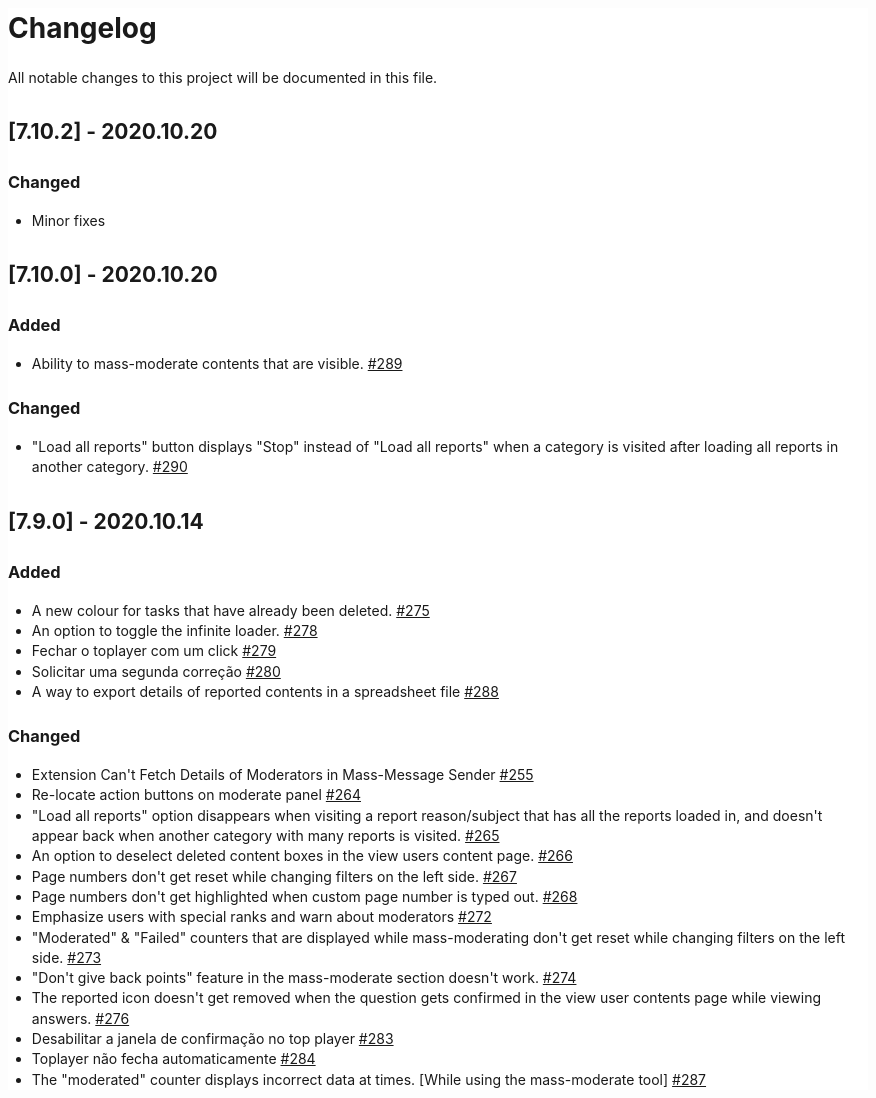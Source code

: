 # Changelog

All notable changes to this project will be documented in this file.

## [7.10.2] - 2020.10.20

### Changed

- Minor fixes

## [7.10.0] - 2020.10.20

### Added

- Ability to mass-moderate contents that are visible. [#289]

### Changed

- "Load all reports" button displays "Stop" instead of "Load all reports" when a
  category is visited after loading all reports in another category. [#290]

[#289]: https://github.com/seahindeniz/BrainlyTools_Extension/issues/289
[#290]: https://github.com/seahindeniz/BrainlyTools_Extension/issues/290

## [7.9.0] - 2020.10.14

### Added

- A new colour for tasks that have already been deleted. [#275]
- An option to toggle the infinite loader. [#278]
- Fechar o toplayer com um click [#279]
- Solicitar uma segunda correção [#280]
- A way to export details of reported contents in a spreadsheet file [#288]

### Changed

- Extension Can't Fetch Details of Moderators in Mass-Message Sender [#255]
- Re-locate action buttons on moderate panel [#264]
- "Load all reports" option disappears when visiting a report reason/subject
  that has all the reports loaded in, and doesn't appear back when another
  category with many reports is visited. [#265]
- An option to deselect deleted content boxes in the view users content page.
  [#266]
- Page numbers don't get reset while changing filters on the left side. [#267]
- Page numbers don't get highlighted when custom page number is typed out.
  [#268]
- Emphasize users with special ranks and warn about moderators [#272]
- "Moderated" & "Failed" counters that are displayed while mass-moderating don't
  get reset while changing filters on the left side. [#273]
- "Don't give back points" feature in the mass-moderate section doesn't work.
  [#274]
- The reported icon doesn't get removed when the question gets confirmed in the
  view user contents page while viewing answers. [#276]
- Desabilitar a janela de confirmação no top player [#283]
- Toplayer não fecha automaticamente [#284]
- The "moderated" counter displays incorrect data at times. [While using the
  mass-moderate tool] [#287]


[#255]: https://github.com/seahindeniz/BrainlyTools_Extension/issues/255
[#264]: https://github.com/seahindeniz/BrainlyTools_Extension/pull/264
[#265]: https://github.com/seahindeniz/BrainlyTools_Extension/issues/265
[#266]: https://github.com/seahindeniz/BrainlyTools_Extension/issues/266
[#267]: https://github.com/seahindeniz/BrainlyTools_Extension/issues/267
[#268]: https://github.com/seahindeniz/BrainlyTools_Extension/issues/268
[#272]: https://github.com/seahindeniz/BrainlyTools_Extension/pull/272
[#273]: https://github.com/seahindeniz/BrainlyTools_Extension/issues/273
[#274]: https://github.com/seahindeniz/BrainlyTools_Extension/issues/274
[#275]: https://github.com/seahindeniz/BrainlyTools_Extension/issues/275
[#276]: https://github.com/seahindeniz/BrainlyTools_Extension/issues/276
[#278]: https://github.com/seahindeniz/BrainlyTools_Extension/issues/278
[#279]: https://github.com/seahindeniz/BrainlyTools_Extension/issues/279
[#280]: https://github.com/seahindeniz/BrainlyTools_Extension/issues/280
[#283]: https://github.com/seahindeniz/BrainlyTools_Extension/issues/283
[#284]: https://github.com/seahindeniz/BrainlyTools_Extension/issues/284
[#287]: https://github.com/seahindeniz/BrainlyTools_Extension/issues/287
[#288]: https://github.com/seahindeniz/BrainlyTools_Extension/issues/288
[#264]: https://github.com/seahindeniz/BrainlyTools_Extension/pull/264
[#242]: https://github.com/seahindeniz/BrainlyTools_Extension/issues/242
[#259]: https://github.com/seahindeniz/BrainlyTools_Extension/issues/259
[#260]: https://github.com/seahindeniz/BrainlyTools_Extension/issues/260
[#263]: https://github.com/seahindeniz/BrainlyTools_Extension/issues/263
[#257]: https://github.com/seahindeniz/BrainlyTools_Extension/issues/257
[#258]: https://github.com/seahindeniz/BrainlyTools_Extension/issues/258
[#261]: https://github.com/seahindeniz/BrainlyTools_Extension/issues/261
[#262]: https://github.com/seahindeniz/BrainlyTools_Extension/issues/262
[#201]: https://github.com/seahindeniz/BrainlyTools_Extension/issues/201
[#238]: https://github.com/seahindeniz/BrainlyTools_Extension/issues/238
[#251]: https://github.com/seahindeniz/BrainlyTools_Extension/issues/251
[#252]: https://github.com/seahindeniz/BrainlyTools_Extension/issues/252
[#253]: https://github.com/seahindeniz/BrainlyTools_Extension/issues/253
[#256]: https://github.com/seahindeniz/BrainlyTools_Extension/issues/256
[#237]: https://github.com/seahindeniz/BrainlyTools_Extension/issues/237
[#243]: https://github.com/seahindeniz/BrainlyTools_Extension/issues/243
[#244]: https://github.com/seahindeniz/BrainlyTools_Extension/issues/244
[#245]: https://github.com/seahindeniz/BrainlyTools_Extension/issues/245
[#247]: https://github.com/seahindeniz/BrainlyTools_Extension/issues/247
[#248]: https://github.com/seahindeniz/BrainlyTools_Extension/issues/248
[#249]: https://github.com/seahindeniz/BrainlyTools_Extension/issues/249
[#250]: https://github.com/seahindeniz/BrainlyTools_Extension/issues/250
[#133]: https://github.com/seahindeniz/BrainlyTools_Extension/issues/133
[#161]: https://github.com/seahindeniz/BrainlyTools_Extension/issues/161
[#201]: https://github.com/seahindeniz/BrainlyTools_Extension/issues/201
[#231]: https://github.com/seahindeniz/BrainlyTools_Extension/issues/231
[#232]: https://github.com/seahindeniz/BrainlyTools_Extension/issues/232
[#235]: https://github.com/seahindeniz/BrainlyTools_Extension/issues/235
[#239]: https://github.com/seahindeniz/BrainlyTools_Extension/issues/239
[#240]: https://github.com/seahindeniz/BrainlyTools_Extension/issues/240
[#241]: https://github.com/seahindeniz/BrainlyTools_Extension/issues/241
[#208]: https://github.com/seahindeniz/BrainlyTools_Extension/issues/208
[#217]: https://github.com/seahindeniz/BrainlyTools_Extension/issues/217
[#220]: https://github.com/seahindeniz/BrainlyTools_Extension/issues/220
[#222]: https://github.com/seahindeniz/BrainlyTools_Extension/issues/222
[#223]: https://github.com/seahindeniz/BrainlyTools_Extension/issues/223
[#224]: https://github.com/seahindeniz/BrainlyTools_Extension/issues/224
[#225]: https://github.com/seahindeniz/BrainlyTools_Extension/issues/225
[#226]: https://github.com/seahindeniz/BrainlyTools_Extension/issues/226
[#135]: https://github.com/seahindeniz/BrainlyTools_Extension/issues/135
[#155]: https://github.com/seahindeniz/BrainlyTools_Extension/issues/155
[#163]: https://github.com/seahindeniz/BrainlyTools_Extension/issues/163
[#182]: https://github.com/seahindeniz/BrainlyTools_Extension/issues/182
[#202]: https://github.com/seahindeniz/BrainlyTools_Extension/issues/202
[#203]: https://github.com/seahindeniz/BrainlyTools_Extension/issues/203
[#204]: https://github.com/seahindeniz/BrainlyTools_Extension/issues/204
[#205]: https://github.com/seahindeniz/BrainlyTools_Extension/issues/205
[#207]: https://github.com/seahindeniz/BrainlyTools_Extension/issues/207
[#209]: https://github.com/seahindeniz/BrainlyTools_Extension/issues/209
[#210]: https://github.com/seahindeniz/BrainlyTools_Extension/issues/210
[#211]: https://github.com/seahindeniz/BrainlyTools_Extension/issues/211
[#212]: https://github.com/seahindeniz/BrainlyTools_Extension/issues/212
[#213]: https://github.com/seahindeniz/BrainlyTools_Extension/issues/213
[#214]: https://github.com/seahindeniz/BrainlyTools_Extension/issues/214
[#215]: https://github.com/seahindeniz/BrainlyTools_Extension/issues/215
[#216]: https://github.com/seahindeniz/BrainlyTools_Extension/issues/216
[#219]: https://github.com/seahindeniz/BrainlyTools_Extension/issues/219
[#158]: https://github.com/seahindeniz/BrainlyTools_Extension/issues/158
[#184]: https://github.com/seahindeniz/BrainlyTools_Extension/issues/184
[#194]: https://github.com/seahindeniz/BrainlyTools_Extension/issues/194
[#196]: https://github.com/seahindeniz/BrainlyTools_Extension/issues/196
[#197]: https://github.com/seahindeniz/BrainlyTools_Extension/issues/197
[#199]: https://github.com/seahindeniz/BrainlyTools_Extension/issues/199
[#200]: https://github.com/seahindeniz/BrainlyTools_Extension/issues/200
[#192]: https://github.com/seahindeniz/BrainlyTools_Extension/issues/192
[#173]: https://github.com/seahindeniz/BrainlyTools_Extension/issues/173
[#184]: https://github.com/seahindeniz/BrainlyTools_Extension/issues/184
[#186]: https://github.com/seahindeniz/BrainlyTools_Extension/issues/186
[#189]: https://github.com/seahindeniz/BrainlyTools_Extension/issues/189
[#190]: https://github.com/seahindeniz/BrainlyTools_Extension/issues/190
[#191]: https://github.com/seahindeniz/BrainlyTools_Extension/issues/191
[#164]: https://github.com/seahindeniz/BrainlyTools_Extension/issues/164
[#172]: https://github.com/seahindeniz/BrainlyTools_Extension/issues/172
[#173]: https://github.com/seahindeniz/BrainlyTools_Extension/issues/173
[#174]: https://github.com/seahindeniz/BrainlyTools_Extension/issues/174
[#175]: https://github.com/seahindeniz/BrainlyTools_Extension/issues/175
[#176]: https://github.com/seahindeniz/BrainlyTools_Extension/issues/176
[#177]: https://github.com/seahindeniz/BrainlyTools_Extension/issues/177
[#178]: https://github.com/seahindeniz/BrainlyTools_Extension/issues/178
[#179]: https://github.com/seahindeniz/BrainlyTools_Extension/issues/179
[#180]: https://github.com/seahindeniz/BrainlyTools_Extension/issues/180
[#181]: https://github.com/seahindeniz/BrainlyTools_Extension/issues/181
[#183]: https://github.com/seahindeniz/BrainlyTools_Extension/issues/183
[#185]: https://github.com/seahindeniz/BrainlyTools_Extension/issues/185
[#186]: https://github.com/seahindeniz/BrainlyTools_Extension/issues/186
[#187]: https://github.com/seahindeniz/BrainlyTools_Extension/issues/187
[#188]: https://github.com/seahindeniz/BrainlyTools_Extension/issues/188
[M#4]: https://github.com/seahindeniz/BrainlyTools_Extension/milestone/4
[#164]: https://github.com/seahindeniz/BrainlyTools_Extension/issues/164
[#166]: https://github.com/seahindeniz/BrainlyTools_Extension/issues/166
[#167]: https://github.com/seahindeniz/BrainlyTools_Extension/issues/167
[#168]: https://github.com/seahindeniz/BrainlyTools_Extension/issues/168
[#152]: https://github.com/seahindeniz/BrainlyTools_Extension/issues/152
[#153]: https://github.com/seahindeniz/BrainlyTools_Extension/issues/153
[#151]: https://github.com/seahindeniz/BrainlyTools_Extension/issues/151
[#139]: https://github.com/seahindeniz/BrainlyTools_Extension/issues/139
[#144]: https://github.com/seahindeniz/BrainlyTools_Extension/issues/144
[#145]: https://github.com/seahindeniz/BrainlyTools_Extension/issues/145
[#146]: https://github.com/seahindeniz/BrainlyTools_Extension/issues/146
[#147]: https://github.com/seahindeniz/BrainlyTools_Extension/issues/147
[#148]: https://github.com/seahindeniz/BrainlyTools_Extension/issues/148
[#149]: https://github.com/seahindeniz/BrainlyTools_Extension/issues/149
[#150]: https://github.com/seahindeniz/BrainlyTools_Extension/issues/150
[#136]: https://github.com/seahindeniz/BrainlyTools_Extension/issues/136
[#126]: https://github.com/seahindeniz/BrainlyTools_Extension/issues/126
[#127]: https://github.com/seahindeniz/BrainlyTools_Extension/issues/127
[#122]: https://github.com/seahindeniz/BrainlyTools_Extension/issues/122
[#123]: https://github.com/seahindeniz/BrainlyTools_Extension/issues/123
[#125]: https://github.com/seahindeniz/BrainlyTools_Extension/issues/125
[#119]: https://github.com/seahindeniz/BrainlyTools_Extension/issues/119
[#120]: https://github.com/seahindeniz/BrainlyTools_Extension/issues/120
[#121]: https://github.com/seahindeniz/BrainlyTools_Extension/issues/121
[#116]: https://github.com/seahindeniz/BrainlyTools_Extension/issues/116
[#117]: https://github.com/seahindeniz/BrainlyTools_Extension/issues/117
[#118]: https://github.com/seahindeniz/BrainlyTools_Extension/issues/118
[#112]: https://github.com/seahindeniz/BrainlyTools_Extension/issues/112
[#113]: https://github.com/seahindeniz/BrainlyTools_Extension/issues/113
[#107]: https://github.com/seahindeniz/BrainlyTools_Extension/issues/107
[#109]: https://github.com/seahindeniz/BrainlyTools_Extension/issues/109
[#103]: https://github.com/seahindeniz/BrainlyTools_Extension/issues/103
[#104]: https://github.com/seahindeniz/BrainlyTools_Extension/issues/104
[#94]: https://github.com/seahindeniz/BrainlyTools_Extension/issues/94
[#99]: https://github.com/seahindeniz/BrainlyTools_Extension/issues/99
[#100]: https://github.com/seahindeniz/BrainlyTools_Extension/issues/100
[#101]: https://github.com/seahindeniz/BrainlyTools_Extension/issues/101
[#90]: https://github.com/seahindeniz/BrainlyTools_Extension/issues/90
[#88]: https://github.com/seahindeniz/BrainlyTools_Extension/issues/88
[#89]: https://github.com/seahindeniz/BrainlyTools_Extension/issues/89
[#83]: https://github.com/seahindeniz/BrainlyTools_Extension/issues/83
[#84]: https://github.com/seahindeniz/BrainlyTools_Extension/issues/84
[#85]: https://github.com/seahindeniz/BrainlyTools_Extension/issues/85
[#86]: https://github.com/seahindeniz/BrainlyTools_Extension/issues/86
[#87]: https://github.com/seahindeniz/BrainlyTools_Extension/issues/87
[#82]: https://github.com/seahindeniz/BrainlyTools_Extension/issues/82
[#81]: https://github.com/seahindeniz/BrainlyTools_Extension/issues/64
[#64]: https://github.com/seahindeniz/BrainlyTools_Extension/issues/64
[#70]: https://github.com/seahindeniz/BrainlyTools_Extension/issues/70
[#74]: https://github.com/seahindeniz/BrainlyTools_Extension/issues/74
[#76]: https://github.com/seahindeniz/BrainlyTools_Extension/issues/76
[#52]: https://github.com/seahindeniz/BrainlyTools_Extension/issues/52
[#63]: https://github.com/seahindeniz/BrainlyTools_Extension/issues/63
[#73]: https://github.com/seahindeniz/BrainlyTools_Extension/issues/73
[SG#1584]: https://github.com/brainly/style-guide/issues/1584
[#59]: https://github.com/seahindeniz/BrainlyTools_Extension/issues/59
[#65]: https://github.com/seahindeniz/BrainlyTools_Extension/issues/65
[#67]: https://github.com/seahindeniz/BrainlyTools_Extension/issues/67
[#68]: https://github.com/seahindeniz/BrainlyTools_Extension/issues/68
[#69]: https://github.com/seahindeniz/BrainlyTools_Extension/issues/69
[#61]: https://github.com/seahindeniz/BrainlyTools_Extension/issues/61
[#60]: https://github.com/seahindeniz/BrainlyTools_Extension/issues/60
[#58]: https://github.com/seahindeniz/BrainlyTools_Extension/issues/58
[#53]: https://github.com/seahindeniz/BrainlyTools_Extension/issues/53
[#49]: https://github.com/seahindeniz/BrainlyTools_Extension/issues/49
[FIX#45]: https://github.com/seahindeniz/BrainlyTools_Extension/issues/45
[FIX#46]: https://github.com/seahindeniz/BrainlyTools_Extension/issues/46
[FIX#47]: https://github.com/seahindeniz/BrainlyTools_Extension/issues/47
[FIX#44]: https://github.com/seahindeniz/BrainlyTools_Extension/issues/44
[SS-1]: https://ibb.co/S71qcxQ
[SS-2]: https://ibb.co/3vbBp8r
[SS-3]: https://ibb.co/NT5Dy4G
[SS-4]: https://ibb.co/Xb1BLBN
[SS-5]: https://ibb.co/w0KVNMT
[#42]: https://github.com/seahindeniz/BrainlyTools_Extension/issues/42
[FIX#41]: https://github.com/seahindeniz/BrainlyTools_Extension/issues/41
[#28]: https://github.com/seahindeniz/BrainlyTools_Extension/issues/28
[#5]: https://github.com/seahindeniz/BrainlyTools_Extension/issues/5
[#34]: https://github.com/seahindeniz/BrainlyTools_Extension/issues/34
[FIX#35]: https://github.com/seahindeniz/BrainlyTools_Extension/issues/35
[FIX#36]: https://github.com/seahindeniz/BrainlyTools_Extension/issues/36
[FIX#32]: https://github.com/seahindeniz/BrainlyTools_Extension/issues/32
[FIX#33]: https://github.com/seahindeniz/BrainlyTools_Extension/issues/33
[FIX#23]: https://github.com/seahindeniz/BrainlyTools_Extension/issues/23
[FIX#24]: https://github.com/seahindeniz/BrainlyTools_Extension/issues/24
[FIX#25]: https://github.com/seahindeniz/BrainlyTools_Extension/issues/25
[PRE-FIX#29]: https://github.com/seahindeniz/BrainlyTools_Extension/issues/29
[FIX#30]: https://github.com/seahindeniz/BrainlyTools_Extension/issues/30
[FIX#31]: https://github.com/seahindeniz/BrainlyTools_Extension/issues/31
[#12]: https://github.com/seahindeniz/BrainlyTools_Extension/issues/12
[FIX#21]: https://github.com/seahindeniz/BrainlyTools_Extension/issues/21
[#2]: https://github.com/seahindeniz/BrainlyTools_Extension/issues/2
[FIX#4]: https://github.com/seahindeniz/BrainlyTools_Extension/issues/4
[FIX#7]: https://github.com/seahindeniz/BrainlyTools_Extension/issues/7
[FIX#6]: https://github.com/seahindeniz/BrainlyTools_Extension/issues/6
[FIX#15]: https://github.com/seahindeniz/BrainlyTools_Extension/issues/15
[FIX#19]: https://github.com/seahindeniz/BrainlyTools_Extension/issues/19